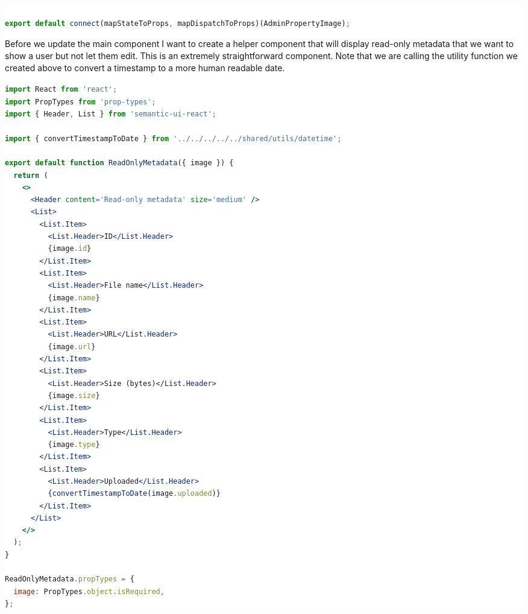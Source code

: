 ```jsx title="AdminPropertyImageContainer.jsx"

export default connect(mapStateToProps, mapDispatchToProps)(AdminPropertyImage);
```

Before we update the main component I want to create a helper component that will display read-only metadata that we want to show a user but not let them edit. This is an extremely straightforward component. Note that we are calling the utility function we created above to convert a timestamp to a more human readable date.

```jsx title="ReadOnlyMetadatat.jsx"
import React from 'react';
import PropTypes from 'prop-types';
import { Header, List } from 'semantic-ui-react';

import { convertTimestampToDate } from '../../../../../shared/utils/datetime';

export default function ReadOnlyMetadata({ image }) {
  return (
    <>
      <Header content='Read-only metadata' size='medium' />
      <List>
        <List.Item>
          <List.Header>ID</List.Header>
          {image.id}
        </List.Item>
        <List.Item>
          <List.Header>File name</List.Header>
          {image.name}
        </List.Item>
        <List.Item>
          <List.Header>URL</List.Header>
          {image.url}
        </List.Item>
        <List.Item>
          <List.Header>Size (bytes)</List.Header>
          {image.size}
        </List.Item>
        <List.Item>
          <List.Header>Type</List.Header>
          {image.type}
        </List.Item>
        <List.Item>
          <List.Header>Uploaded</List.Header>
          {convertTimestampToDate(image.uploaded)}
        </List.Item>
      </List>
    </>
  );
}

ReadOnlyMetadata.propTypes = {
  image: PropTypes.object.isRequired,
};
```
